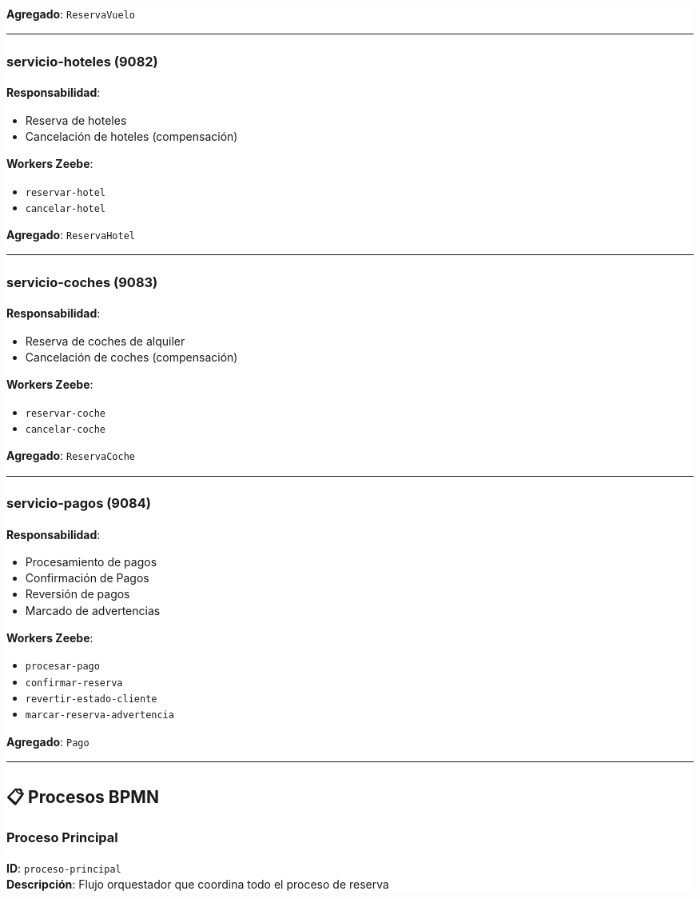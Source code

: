 **Agregado**: `ReservaVuelo`

---

### servicio-hoteles (9082)

**Responsabilidad**:
- Reserva de hoteles
- Cancelación de hoteles (compensación)

**Workers Zeebe**:
- `reservar-hotel`
- `cancelar-hotel`

**Agregado**: `ReservaHotel`

---

### servicio-coches (9083)

**Responsabilidad**:
- Reserva de coches de alquiler
- Cancelación de coches (compensación)

**Workers Zeebe**:
- `reservar-coche`
- `cancelar-coche`

**Agregado**: `ReservaCoche`

---

### servicio-pagos (9084)

**Responsabilidad**:
- Procesamiento de pagos
- Confirmación de Pagos
- Reversión de pagos
- Marcado de advertencias

**Workers Zeebe**:
- `procesar-pago`
- `confirmar-reserva`
- `revertir-estado-cliente`
- `marcar-reserva-advertencia`

**Agregado**: `Pago`

---

## 📋 Procesos BPMN

### Proceso Principal

**ID**: `proceso-principal`  
**Descripción**: Flujo orquestador que coordina todo el proceso de reserva
